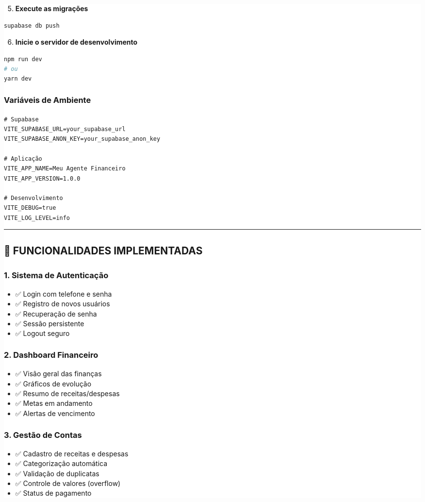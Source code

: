 5. **Execute as migrações**
```bash
supabase db push
```

6. **Inicie o servidor de desenvolvimento**
```bash
npm run dev
# ou
yarn dev
```

### **Variáveis de Ambiente**

```env
# Supabase
VITE_SUPABASE_URL=your_supabase_url
VITE_SUPABASE_ANON_KEY=your_supabase_anon_key

# Aplicação
VITE_APP_NAME=Meu Agente Financeiro
VITE_APP_VERSION=1.0.0

# Desenvolvimento
VITE_DEBUG=true
VITE_LOG_LEVEL=info
```

---

## 🚀 **FUNCIONALIDADES IMPLEMENTADAS**

### **1. Sistema de Autenticação**
- ✅ Login com telefone e senha
- ✅ Registro de novos usuários
- ✅ Recuperação de senha
- ✅ Sessão persistente
- ✅ Logout seguro

### **2. Dashboard Financeiro**
- ✅ Visão geral das finanças
- ✅ Gráficos de evolução
- ✅ Resumo de receitas/despesas
- ✅ Metas em andamento
- ✅ Alertas de vencimento

### **3. Gestão de Contas**
- ✅ Cadastro de receitas e despesas
- ✅ Categorização automática
- ✅ Validação de duplicatas
- ✅ Controle de valores (overflow)
- ✅ Status de pagamento
